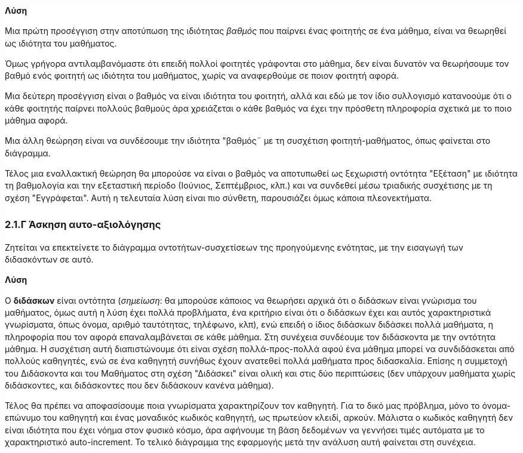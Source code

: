 **Λύση**

Μια πρώτη προσέγγιση στην αποτύπωση της ιδιότητας *βαθμός* που παίρνει ένας φοιτητής σε ένα μάθημα, είναι να θεωρηθεί ως ιδιότητα του μαθήματος.

Όμως γρήγορα αντιλαμβανόμαστε ότι επειδή πολλοί φοιτητές γράφονται στο μάθημα, δεν είναι δυνατόν να θεωρήσουμε τον βαθμό ενός φοιτητή ως ιδιότητα του μαθήματος, χωρίς να αναφερθούμε σε ποιον φοιτητή αφορά. 

Μια δεύτερη προσέγγιση είναι ο βαθμός να είναι ιδιότητα του φοιτητή, αλλά και εδώ με τον ίδιο συλλογισμό κατανοούμε ότι ο κάθε φοιτητής παίρνει πολλούς βαθμούς άρα χρειάζεται ο κάθε βαθμός να έχει την πρόσθετη πληροφορία σχετικά με το ποιο μάθημα αφορά.

Μια άλλη θεώρηση είναι να συνδέσουμε την ιδιότητα "βαθμός¨ με τη συσχέτιση φοιτητή-μαθήματος, όπως φαίνεται στο διάγραμμα.

Τέλος μια εναλλακτική θεώρηση θα μπορούσε να είναι ο βαθμός να αποτυπωθεί ως ξεχωριστή οντότητα "Εξέταση" με ιδιότητα τη βαθμολογία και την εξεταστική περίοδο (Ιούνιος, Σεπτέμβριος, κλπ.) και να συνδεθεί μέσω τριαδικής συσχέτισης με τη σχέση "Εγγράφεται". Αυτή η τελευταία λύση είναι πιο σύνθετη, παρουσιάζει όμως κάποια πλεονεκτήματα.

### 2.1.Γ Άσκηση αυτο-αξιολόγησης

Ζητείται να επεκτείνετε το διάγραμμα οντοτήτων-συσχετίσεων της προηγούμενης ενότητας, με την εισαγωγή των διδασκόντων σε αυτό.

**Λύση**

Ο **διδάσκων** είναι οντότητα (*σημείωση*: θα μπορούσε κάποιος να θεωρήσει αρχικά ότι ο διδάσκων είναι γνώρισμα του μαθήματος, όμως αυτή η λύση έχει πολλά προβλήματα, ένα κριτήριο είναι ότι ο διδάσκων έχει και αυτός χαρακτηριστικά γνωρίσματα, όπως όνομα, αριθμό ταυτότητας, τηλέφωνο, κλπ), ενώ επειδή ο ίδιος διδάσκων διδάσκει πολλά μαθήματα, η πληροφορία που τον αφορά επαναλαμβάνεται σε κάθε μάθημα. Στη συνέχεια συνδέουμε τον διδάσκοντα με την οντότητα μάθημα. Η συσχέτιση αυτή διαπιστώνουμε ότι είναι σχέση πολλά-προς-πολλά αφού ένα μάθημα μπορεί να συνδιδάσκεται από πολλούς καθηγητές, ενώ σε ένα καθηγητή συνήθως έχουν ανατεθεί πολλά μαθήματα προς διδασκαλία. Επίσης η συμμετοχή του Διδάσκοντα και του Μαθήματος στη σχέση "Διδάσκει" είναι ολική και στις δύο περιπτώσεις (δεν υπάρχουν μαθήματα χωρίς διδάσκοντες, και διδάσκοντες που δεν διδάσκουν κανένα μάθημα).

Τέλος θα πρέπει να αποφασίσουμε ποια γνωρίσματα χαρακτηρίζουν τον καθηγητή. Για το δικό μας πρόβλημα, μόνο το όνομα-επώνυμο του καθηγητή και ένας μοναδικός κωδικός καθηγητή, ως πρωτεύον κλειδί, αρκούν. Μάλιστα ο κωδικός καθηγητή δεν είναι ιδιότητα που έχει νόημα στον φυσικό κόσμο, άρα αφήνουμε τη βάση δεδομένων να γεννήσει τιμές αυτόματα με το χαρακτηριστικό auto-increment.
Το τελικό διάγραμμα της εφαρμογής μετά την ανάλυση αυτή φαίνεται στη συνέχεια.
